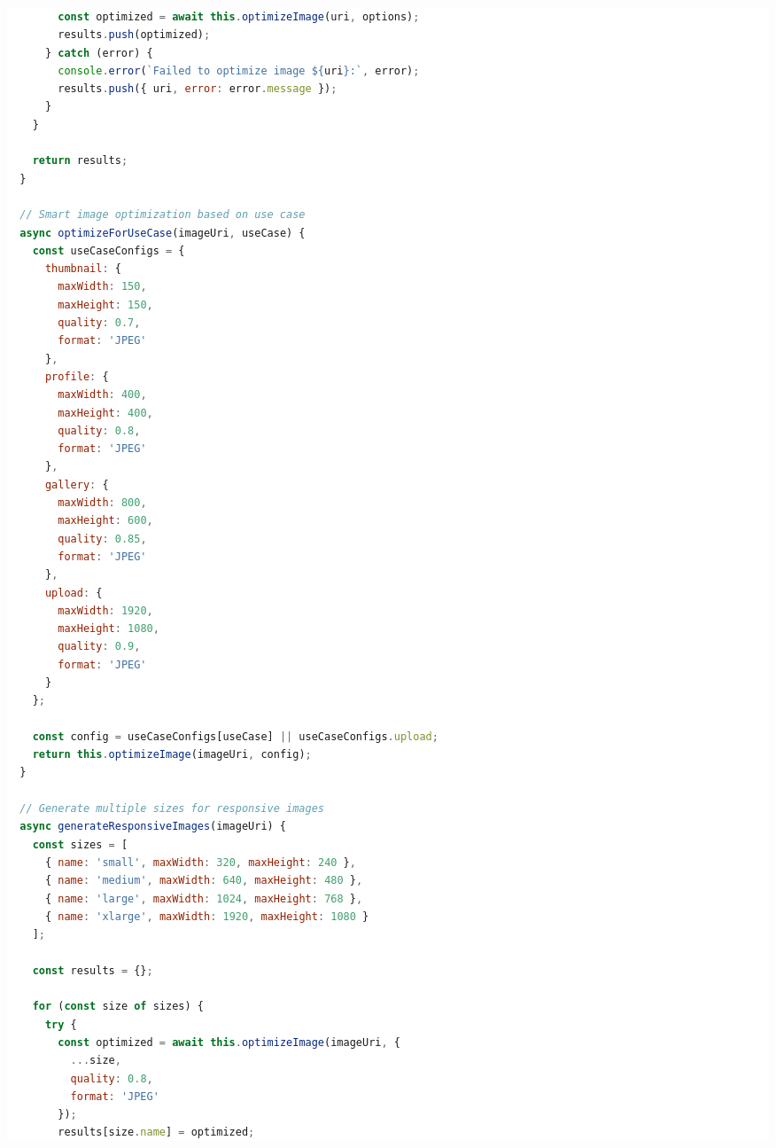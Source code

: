 ```javascript
        const optimized = await this.optimizeImage(uri, options);
        results.push(optimized);
      } catch (error) {
        console.error(`Failed to optimize image ${uri}:`, error);
        results.push({ uri, error: error.message });
      }
    }

    return results;
  }

  // Smart image optimization based on use case
  async optimizeForUseCase(imageUri, useCase) {
    const useCaseConfigs = {
      thumbnail: {
        maxWidth: 150,
        maxHeight: 150,
        quality: 0.7,
        format: 'JPEG'
      },
      profile: {
        maxWidth: 400,
        maxHeight: 400,
        quality: 0.8,
        format: 'JPEG'
      },
      gallery: {
        maxWidth: 800,
        maxHeight: 600,
        quality: 0.85,
        format: 'JPEG'
      },
      upload: {
        maxWidth: 1920,
        maxHeight: 1080,
        quality: 0.9,
        format: 'JPEG'
      }
    };

    const config = useCaseConfigs[useCase] || useCaseConfigs.upload;
    return this.optimizeImage(imageUri, config);
  }

  // Generate multiple sizes for responsive images
  async generateResponsiveImages(imageUri) {
    const sizes = [
      { name: 'small', maxWidth: 320, maxHeight: 240 },
      { name: 'medium', maxWidth: 640, maxHeight: 480 },
      { name: 'large', maxWidth: 1024, maxHeight: 768 },
      { name: 'xlarge', maxWidth: 1920, maxHeight: 1080 }
    ];

    const results = {};

    for (const size of sizes) {
      try {
        const optimized = await this.optimizeImage(imageUri, {
          ...size,
          quality: 0.8,
          format: 'JPEG'
        });
        results[size.name] = optimized;
```
